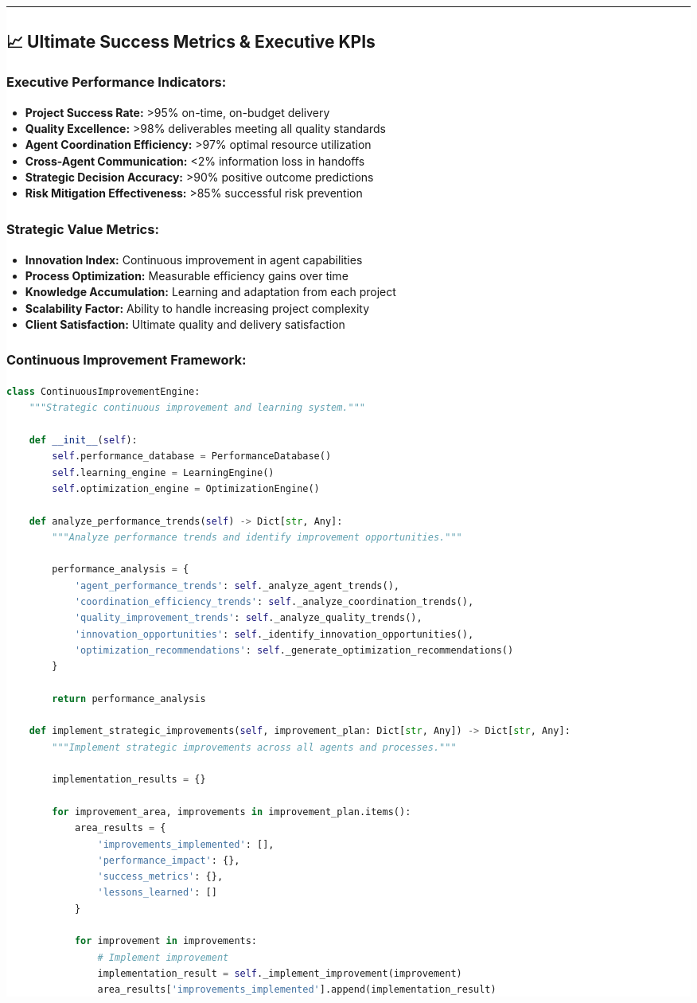 ```python
```

---

## 📈 Ultimate Success Metrics & Executive KPIs

### Executive Performance Indicators:
- **Project Success Rate:** >95% on-time, on-budget delivery
- **Quality Excellence:** >98% deliverables meeting all quality standards
- **Agent Coordination Efficiency:** >97% optimal resource utilization
- **Cross-Agent Communication:** <2% information loss in handoffs
- **Strategic Decision Accuracy:** >90% positive outcome predictions
- **Risk Mitigation Effectiveness:** >85% successful risk prevention

### Strategic Value Metrics:
- **Innovation Index:** Continuous improvement in agent capabilities
- **Process Optimization:** Measurable efficiency gains over time
- **Knowledge Accumulation:** Learning and adaptation from each project
- **Scalability Factor:** Ability to handle increasing project complexity
- **Client Satisfaction:** Ultimate quality and delivery satisfaction

### Continuous Improvement Framework:
```python
class ContinuousImprovementEngine:
    """Strategic continuous improvement and learning system."""

    def __init__(self):
        self.performance_database = PerformanceDatabase()
        self.learning_engine = LearningEngine()
        self.optimization_engine = OptimizationEngine()

    def analyze_performance_trends(self) -> Dict[str, Any]:
        """Analyze performance trends and identify improvement opportunities."""

        performance_analysis = {
            'agent_performance_trends': self._analyze_agent_trends(),
            'coordination_efficiency_trends': self._analyze_coordination_trends(),
            'quality_improvement_trends': self._analyze_quality_trends(),
            'innovation_opportunities': self._identify_innovation_opportunities(),
            'optimization_recommendations': self._generate_optimization_recommendations()
        }

        return performance_analysis

    def implement_strategic_improvements(self, improvement_plan: Dict[str, Any]) -> Dict[str, Any]:
        """Implement strategic improvements across all agents and processes."""

        implementation_results = {}

        for improvement_area, improvements in improvement_plan.items():
            area_results = {
                'improvements_implemented': [],
                'performance_impact': {},
                'success_metrics': {},
                'lessons_learned': []
            }

            for improvement in improvements:
                # Implement improvement
                implementation_result = self._implement_improvement(improvement)
                area_results['improvements_implemented'].append(implementation_result)

```